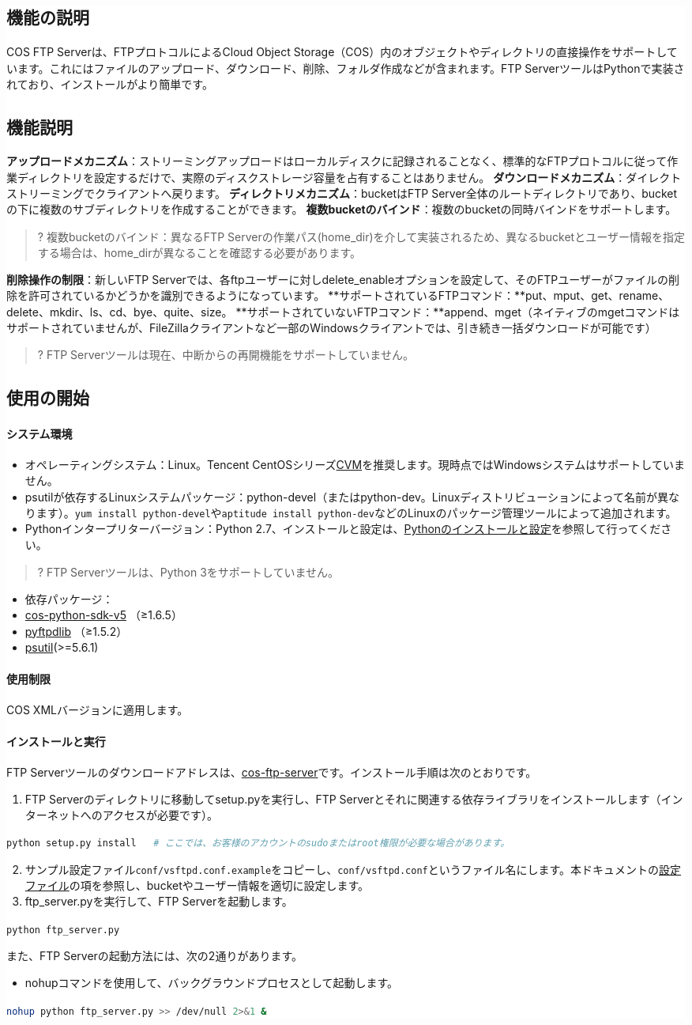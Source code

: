 ## 機能の説明

COS FTP Serverは、FTPプロトコルによるCloud Object Storage（COS）内のオブジェクトやディレクトリの直接操作をサポートしています。これにはファイルのアップロード、ダウンロード、削除、フォルダ作成などが含まれます。FTP ServerツールはPythonで実装されており、インストールがより簡単です。

## 機能説明

**アップロードメカニズム**：ストリーミングアップロードはローカルディスクに記録されることなく、標準的なFTPプロトコルに従って作業ディレクトリを設定するだけで、実際のディスクストレージ容量を占有することはありません。
**ダウンロードメカニズム**：ダイレクトストリーミングでクライアントへ戻ります。
**ディレクトリメカニズム**：bucketはFTP Server全体のルートディレクトリであり、bucketの下に複数のサブディレクトリを作成することができます。
**複数bucketのバインド**：複数のbucketの同時バインドをサポートします。
>? 複数bucketのバインド：異なるFTP Serverの作業パス(home_dir)を介して実装されるため、異なるbucketとユーザー情報を指定する場合は、home_dirが異なることを確認する必要があります。
>
**削除操作の制限**：新しいFTP Serverでは、各ftpユーザーに対しdelete_enableオプションを設定して、そのFTPユーザーがファイルの削除を許可されているかどうかを識別できるようになっています。
**サポートされているFTPコマンド：**put、mput、get、rename、delete、mkdir、ls、cd、bye、quite、size。
**サポートされていないFTPコマンド：**append、mget（ネイティブのmgetコマンドはサポートされていませんが、FileZillaクライアントなど一部のWindowsクライアントでは、引き続き一括ダウンロードが可能です）

>? FTP Serverツールは現在、中断からの再開機能をサポートしていません。
>

## 使用の開始

#### システム環境

- オペレーティングシステム：Linux。Tencent CentOSシリーズ[CVM](https://www.tencentcloud.com/document/product/213)を推奨します。現時点ではWindowsシステムはサポートしていません。
- psutilが依存するLinuxシステムパッケージ：python-devel（またはpython-dev。Linuxディストリビューションによって名前が異なります）。`yum install python-devel`や`aptitude install python-dev`などのLinuxのパッケージ管理ツールによって追加されます。
- Pythonインタープリターバージョン：Python 2.7、インストールと設定は、[Pythonのインストールと設定](https://intl.cloud.tencent.com/document/product/436/10866)を参照して行ってください。
>? FTP Serverツールは、Python 3をサポートしていません。
>
- 依存パッケージ：
 - [cos-python-sdk-v5](https://pypi.org/project/cos-python-sdk-v5/) （≥1.6.5）
 - [pyftpdlib](https://pypi.org/project/pyftpdlib/) （≥1.5.2）
 - [psutil](https://pypi.org/project/psutil/)(>=5.6.1)


#### 使用制限

COS XMLバージョンに適用します。

#### インストールと実行

FTP Serverツールのダウンロードアドレスは、[cos-ftp-server](https://github.com/tencentyun/cos-ftp-server-V5)です。インストール手順は次のとおりです。

1. FTP Serverのディレクトリに移動してsetup.pyを実行し、FTP Serverとそれに関連する依存ライブラリをインストールします（インターネットへのアクセスが必要です）。
```bash
python setup.py install   # ここでは、お客様のアカウントのsudoまたはroot権限が必要な場合があります。
```
2. サンプル設定ファイル`conf/vsftpd.conf.example`をコピーし、`conf/vsftpd.conf`というファイル名にします。本ドキュメントの[設定ファイル](#conf)の項を参照し、bucketやユーザー情報を適切に設定します。
3. ftp_server.pyを実行して、FTP Serverを起動します。
```bash
python ftp_server.py
```
また、FTP Serverの起動方法には、次の2通りがあります。
 - nohupコマンドを使用して、バックグラウンドプロセスとして起動します。
```bash
nohup python ftp_server.py >> /dev/null 2>&1 &
```